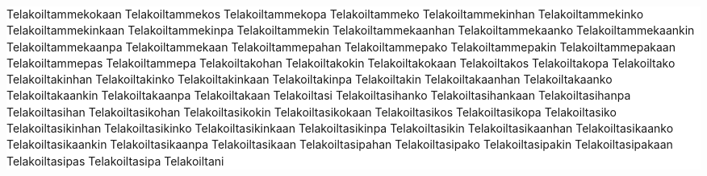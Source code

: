 Telakoiltammekokaan
Telakoiltammekos
Telakoiltammekopa
Telakoiltammeko
Telakoiltammekinhan
Telakoiltammekinko
Telakoiltammekinkaan
Telakoiltammekinpa
Telakoiltammekin
Telakoiltammekaanhan
Telakoiltammekaanko
Telakoiltammekaankin
Telakoiltammekaanpa
Telakoiltammekaan
Telakoiltammepahan
Telakoiltammepako
Telakoiltammepakin
Telakoiltammepakaan
Telakoiltammepas
Telakoiltammepa
Telakoiltakohan
Telakoiltakokin
Telakoiltakokaan
Telakoiltakos
Telakoiltakopa
Telakoiltako
Telakoiltakinhan
Telakoiltakinko
Telakoiltakinkaan
Telakoiltakinpa
Telakoiltakin
Telakoiltakaanhan
Telakoiltakaanko
Telakoiltakaankin
Telakoiltakaanpa
Telakoiltakaan
Telakoiltasi
Telakoiltasihanko
Telakoiltasihankaan
Telakoiltasihanpa
Telakoiltasihan
Telakoiltasikohan
Telakoiltasikokin
Telakoiltasikokaan
Telakoiltasikos
Telakoiltasikopa
Telakoiltasiko
Telakoiltasikinhan
Telakoiltasikinko
Telakoiltasikinkaan
Telakoiltasikinpa
Telakoiltasikin
Telakoiltasikaanhan
Telakoiltasikaanko
Telakoiltasikaankin
Telakoiltasikaanpa
Telakoiltasikaan
Telakoiltasipahan
Telakoiltasipako
Telakoiltasipakin
Telakoiltasipakaan
Telakoiltasipas
Telakoiltasipa
Telakoiltani